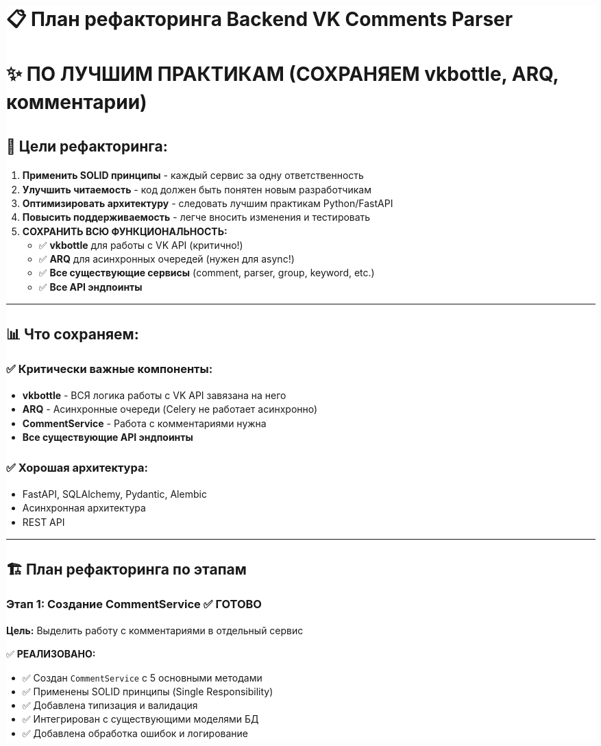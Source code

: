 # 📋 План рефакторинга Backend VK Comments Parser

# ✨ ПО ЛУЧШИМ ПРАКТИКАМ (СОХРАНЯЕМ vkbottle, ARQ, комментарии)

## 🎯 **Цели рефакторинга:**

1. **Применить SOLID принципы** - каждый сервис за одну ответственность
2. **Улучшить читаемость** - код должен быть понятен новым разработчикам
3. **Оптимизировать архитектуру** - следовать лучшим практикам Python/FastAPI
4. **Повысить поддерживаемость** - легче вносить изменения и тестировать
5. **СОХРАНИТЬ ВСЮ ФУНКЦИОНАЛЬНОСТЬ:**
   - ✅ **vkbottle** для работы с VK API (критично!)
   - ✅ **ARQ** для асинхронных очередей (нужен для async!)
   - ✅ **Все существующие сервисы** (comment, parser, group, keyword, etc.)
   - ✅ **Все API эндпоинты**

---

## 📊 **Что сохраняем:**

### ✅ **Критически важные компоненты:**

- **vkbottle** - ВСЯ логика работы с VK API завязана на него
- **ARQ** - Асинхронные очереди (Celery не работает асинхронно)
- **CommentService** - Работа с комментариями нужна
- **Все существующие API эндпоинты**

### ✅ **Хорошая архитектура:**

- FastAPI, SQLAlchemy, Pydantic, Alembic
- Асинхронная архитектура
- REST API

---

## 🏗️ **План рефакторинга по этапам**

### **Этап 1: Создание CommentService** ✅ ГОТОВО

**Цель:** Выделить работу с комментариями в отдельный сервис

✅ **РЕАЛИЗОВАНО:**

- ✅ Создан `CommentService` с 5 основными методами
- ✅ Применены SOLID принципы (Single Responsibility)
- ✅ Добавлена типизация и валидация
- ✅ Интегрирован с существующими моделями БД
- ✅ Добавлена обработка ошибок и логирование
